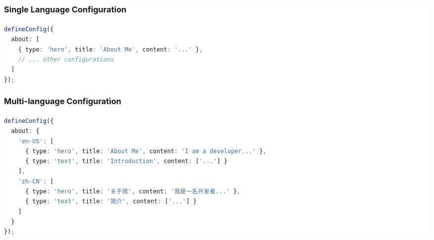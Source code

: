 ### Single Language Configuration

```typescript
defineConfig({
  about: [
    { type: 'hero', title: 'About Me', content: '...' },
    // ... other configurations
  ]
});
```

### Multi-language Configuration

```typescript
defineConfig({
  about: {
    'en-US': [
      { type: 'hero', title: 'About Me', content: 'I am a developer...' },
      { type: 'text', title: 'Introduction', content: ['...'] }
    ],
    'zh-CN': [
      { type: 'hero', title: '关于我', content: '我是一名开发者...' },
      { type: 'text', title: '简介', content: ['...'] }
    ]
  }
});
```
